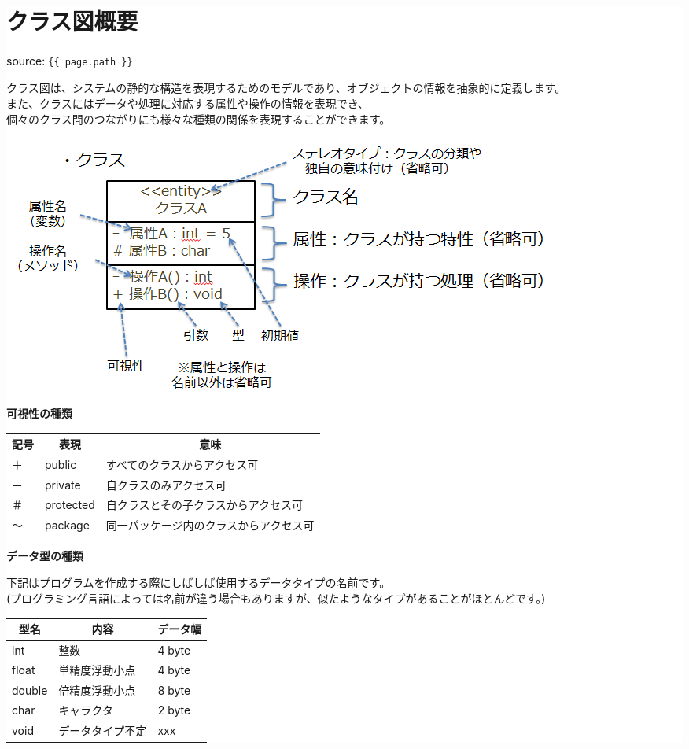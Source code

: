 # クラス図概要
source: `{{ page.path }}`

クラス図は、システムの静的な構造を表現するためのモデルであり、オブジェクトの情報を抽象的に定義します。  
また、クラスにはデータや処理に対応する属性や操作の情報を表現でき、  
個々のクラス間のつながりにも様々な種類の関係を表現することができます。  

<img src="img/LED-Camp5_UML_pic3.png">

**可視性の種類**

| 記号 |   表現    |                  意味                  |
| ---- | --------- | -------------------------------------- |
| ＋   | public    | すべてのクラスからアクセス可           |
| －   | private   | 自クラスのみアクセス可                 |
| ＃   | protected | 自クラスとその子クラスからアクセス可   |
| ～   | package   | 同一パッケージ内のクラスからアクセス可 |

**データ型の種類**

下記はプログラムを作成する際にしばしば使用するデータタイプの名前です。  
(プログラミング言語によっては名前が違う場合もありますが、似たようなタイプがあることがほとんどです。)

|  型名  |       内容       | データ幅 |
| ------ | ---------------- | -------- |
| int    | 整数             | 4 byte   |
| float  | 単精度浮動小点   | 4 byte   |
| double | 倍精度浮動小点   | 8 byte   |
| char   | キャラクタ       | 2 byte   |
| void   | データタイプ不定 | xxx      |
